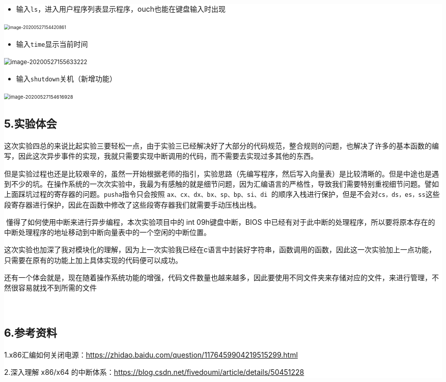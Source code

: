 - 输入`ls`，进入用户程序列表显示程序，ouch也能在键盘输入时出现

<img src="/home/biu/.config/Typora/typora-user-images/image-20200527154420861.png" alt="image-20200527154420861" style="zoom:60%;" />

- 输入`time`显示当前时间

<img src="/home/biu/.config/Typora/typora-user-images/image-20200527155633222.png" alt="image-20200527155633222" style="zoom:80%;" />

- 输入`shutdown`关机（新增功能）

<img src="/home/biu/.config/Typora/typora-user-images/image-20200527154616928.png" alt="image-20200527154616928" style="zoom:67%;" />

## 5.实验体会

​	这次实验四总的来说比起实验三要轻松一点，由于实验三已经解决好了大部分的代码规范，整合规则的问题，也解决了许多的基本函数的编写，因此这次异步事件的实现，我就只需要实现中断调用的代码，而不需要去实现过多其他的东西。

​	但是实验过程也还是比较艰辛的，虽然一开始根据老师的指引，实验思路（先编写程序，然后写入向量表）是比较清晰的。但是中途也是遇到不少的坑。在操作系统的一次次实验中，我最为有感触的就是细节问题，因为汇编语言的严格性，导致我们需要特别重视细节问题。譬如上面踩坑过程的寄存器的问题。`pusha`指令只会按照 `ax、cx、dx、bx、sp、bp、si、di `的顺序入栈进行保护，但是不会对`cs，ds，es，ss`这些段寄存器进行保护，因此在函数中修改了这些段寄存器我们就需要手动压栈出栈。

​	懂得了如何使用中断来进行异步编程，本次实验项目中的 int 09h键盘中断，BIOS 中已经有对于此中断的处理程序，所以要将原本存在的中断处理程序的地址移动到中断向量表中的一个空闲的中断位置。

​	这次实验也加深了我对模块化的理解，因为上一次实验我已经在c语言中封装好字符串，函数调用的函数，因此这一次实验加上一点功能，只需要在原有的功能上加上具体实现的代码便可以成功。

​	还有一个体会就是，现在随着操作系统功能的增强，代码文件数量也越来越多，因此要使用不同文件夹来存储对应的文件，来进行管理，不然很容易就找不到所需的文件	

​	

## 6.参考资料

1.x86汇编如何关闭电源：https://zhidao.baidu.com/question/1176459904219515299.html

2.深入理解 x86/x64 的中断体系：https://blog.csdn.net/fivedoumi/article/details/50451228